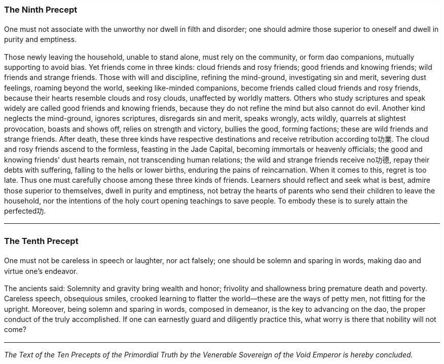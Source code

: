 
### The Ninth Precept  
One must not associate with the unworthy nor dwell in filth and disorder; one should admire those superior to oneself and dwell in purity and emptiness.

Those newly leaving the household, unable to stand alone, must rely on the community, or form dao companions, mutually supporting to avoid bias. Yet friends come in three kinds: cloud friends and rosy friends; good friends and knowing friends; wild friends and strange friends. Those with will and discipline, refining the mind-ground, investigating sin and merit, severing dust feelings, roaming beyond the world, seeking like-minded companions, become friends called cloud friends and rosy friends, because their hearts resemble clouds and rosy clouds, unaffected by worldly matters. Others who study scriptures and speak widely are called good friends and knowing friends, because they do not refine the mind but also cannot do evil. Another kind neglects the mind-ground, ignores scriptures, disregards sin and merit, speaks wrongly, acts wildly, quarrels at slightest provocation, boasts and shows off, relies on strength and victory, bullies the good, forming factions; these are wild friends and strange friends. After death, these three kinds have respective destinations and receive retribution according to功業. The cloud and rosy friends ascend to the formless, feasting in the Jade Capital, becoming immortals or heavenly officials; the good and knowing friends’ dust hearts remain, not transcending human relations; the wild and strange friends receive no功德, repay their debts with suffering, falling to the hells or lower births, enduring the pains of reincarnation. When it comes to this, regret is too late. Thus one must carefully choose among these three kinds of friends. Learners should reflect and seek what is best, admire those superior to themselves, dwell in purity and emptiness, not betray the hearts of parents who send their children to leave the household, nor the intentions of the holy court opening teachings to save people. To embody these is to surely attain the perfected功.

---

### The Tenth Precept  
One must not be careless in speech or laughter, nor act falsely; one should be solemn and sparing in words, making dao and virtue one’s endeavor.

The ancients said: Solemnity and gravity bring wealth and honor; frivolity and shallowness bring premature death and poverty. Careless speech, obsequious smiles, crooked learning to flatter the world—these are the ways of petty men, not fitting for the upright. Moreover, being solemn and sparing in words, composed in demeanor, is the key to advancing on the dao, the proper conduct of the truly accomplished. If one can earnestly guard and diligently practice this, what worry is there that nobility will not come?

---

*The Text of the Ten Precepts of the Primordial Truth by the Venerable Sovereign of the Void Emperor is hereby concluded.*